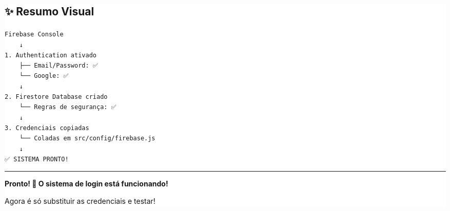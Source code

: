 
## ✨ Resumo Visual

```
Firebase Console
    ↓
1. Authentication ativado
    ├── Email/Password: ✅
    └── Google: ✅
    ↓
2. Firestore Database criado
    └── Regras de segurança: ✅
    ↓
3. Credenciais copiadas
    └── Coladas em src/config/firebase.js
    ↓
✅ SISTEMA PRONTO!
```

---

**Pronto! 🎉 O sistema de login está funcionando!**

Agora é só substituir as credenciais e testar!
